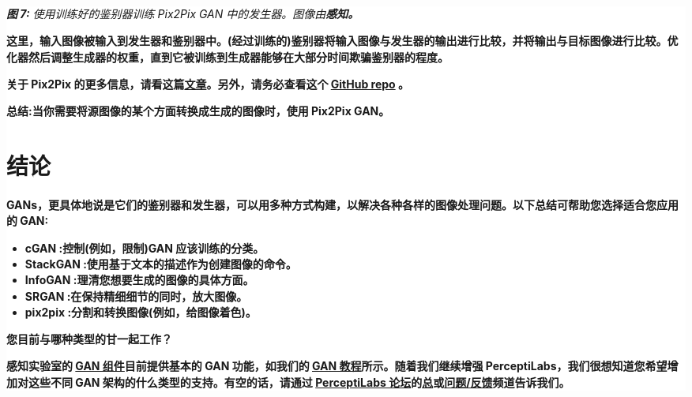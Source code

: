 ****图 7:*** *使用训练好的鉴别器训练 Pix2Pix GAN 中的发生器。图像由*[](http://www.perceptilabs.com)**感知。***

**这里，输入图像被输入到发生器和鉴别器中。(经过训练的)鉴别器将输入图像与发生器的输出进行比较，并将输出与目标图像进行比较。优化器然后调整生成器的权重，直到它被训练到生成器能够在大部分时间欺骗鉴别器的程度。**

**关于 Pix2Pix 的更多信息，请看这篇[文章](https://neurohive.io/en/popular-networks/pix2pix-image-to-image-translation/)。另外，请务必查看这个 [GitHub repo](https://github.com/phillipi/pix2pix) 。**

****总结**:当你需要将源图像的某个方面转换成生成的图像时，使用 Pix2Pix GAN。**

# **结论**

**GANs，更具体地说是它们的鉴别器和发生器，可以用多种方式构建，以解决各种各样的图像处理问题。以下总结可帮助您选择适合您应用的 GAN:**

*   ****cGAN** :控制(例如，限制)GAN 应该训练的分类。**
*   ****StackGAN** :使用基于文本的描述作为创建图像的命令。**
*   ****InfoGAN** :理清您想要生成的图像的具体方面。**
*   ****SRGAN** :在保持精细细节的同时，放大图像。**
*   ****pix2pix** :分割和转换图像(例如，给图像着色)。**

****您目前与哪种类型的甘一起工作？****

**感知实验室的 [GAN 组件](https://www.perceptilabs.com/docs/components)目前提供基本的 GAN 功能，如我们的 [GAN 教程](https://www.perceptilabs.com/docs/gan_tutorial)所示。随着我们继续增强 PerceptiLabs，我们很想知道您希望增加对这些不同 GAN 架构的什么类型的支持。有空的话，请通过 [PerceptiLabs 论坛](https://forum.perceptilabs.com/)的[总](https://forum.perceptilabs.com/c/general-questions/6)或[问题/反馈](https://forum.perceptilabs.com/c/bugs-crashes-site-feedback/8)频道告诉我们。**